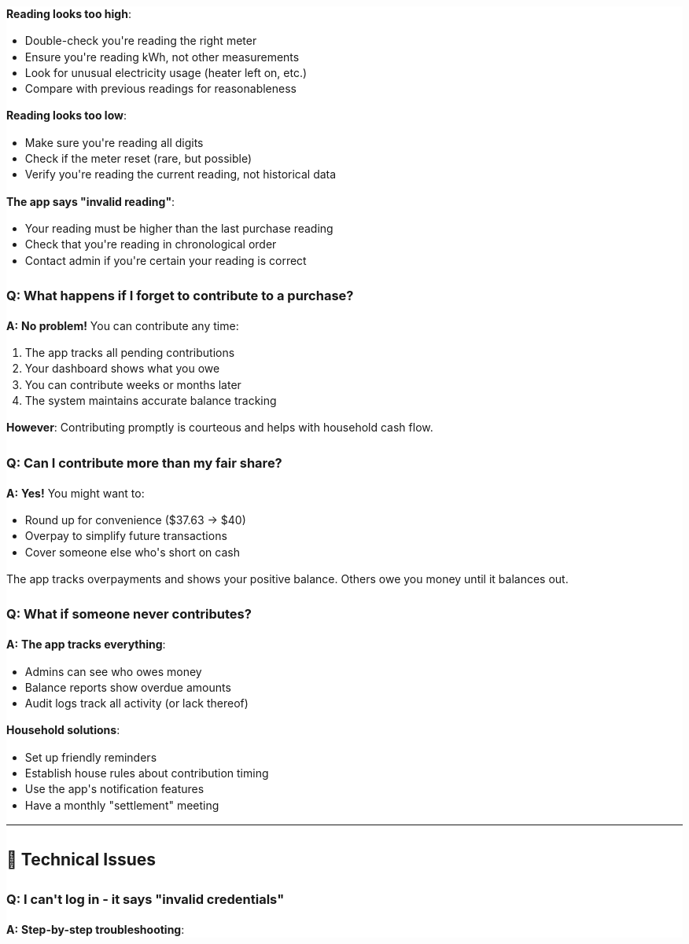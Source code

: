 **Reading looks too high**:
- Double-check you're reading the right meter
- Ensure you're reading kWh, not other measurements
- Look for unusual electricity usage (heater left on, etc.)
- Compare with previous readings for reasonableness

**Reading looks too low**:
- Make sure you're reading all digits
- Check if the meter reset (rare, but possible)
- Verify you're reading the current reading, not historical data

**The app says "invalid reading"**:
- Your reading must be higher than the last purchase reading
- Check that you're reading in chronological order
- Contact admin if you're certain your reading is correct

### Q: What happens if I forget to contribute to a purchase?
**A:** **No problem!** You can contribute any time:
1. The app tracks all pending contributions
2. Your dashboard shows what you owe
3. You can contribute weeks or months later
4. The system maintains accurate balance tracking

**However**: Contributing promptly is courteous and helps with household cash flow.

### Q: Can I contribute more than my fair share?
**A:** **Yes!** You might want to:
- Round up for convenience ($37.63 → $40)
- Overpay to simplify future transactions
- Cover someone else who's short on cash

The app tracks overpayments and shows your positive balance. Others owe you money until it balances out.

### Q: What if someone never contributes?
**A:** **The app tracks everything**:
- Admins can see who owes money
- Balance reports show overdue amounts
- Audit logs track all activity (or lack thereof)

**Household solutions**:
- Set up friendly reminders
- Establish house rules about contribution timing
- Use the app's notification features
- Have a monthly "settlement" meeting

---

## 🔧 Technical Issues

### Q: I can't log in - it says "invalid credentials"
**A:** **Step-by-step troubleshooting**:
